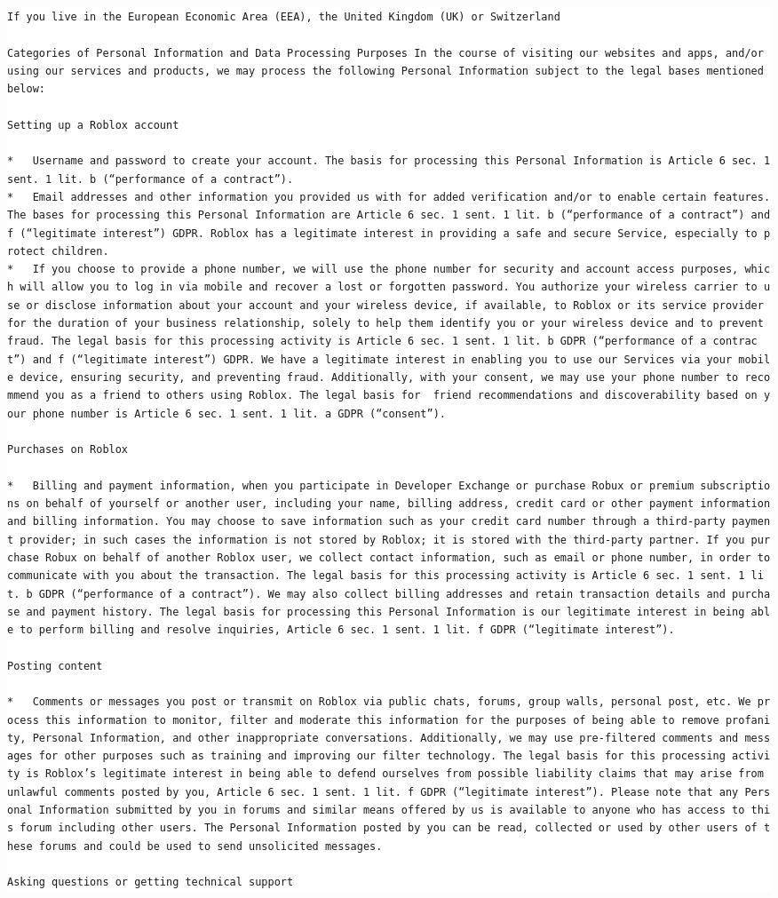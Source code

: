     If you live in the European Economic Area (EEA), the United Kingdom (UK) or Switzerland
    
    Categories of Personal Information and Data Processing Purposes In the course of visiting our websites and apps, and/or using our services and products, we may process the following Personal Information subject to the legal bases mentioned below:
    
    Setting up a Roblox account
    
    *   Username and password to create your account. The basis for processing this Personal Information is Article 6 sec. 1 sent. 1 lit. b (“performance of a contract”).
    *   Email addresses and other information you provided us with for added verification and/or to enable certain features. The bases for processing this Personal Information are Article 6 sec. 1 sent. 1 lit. b (“performance of a contract”) and f (“legitimate interest”) GDPR. Roblox has a legitimate interest in providing a safe and secure Service, especially to protect children.
    *   If you choose to provide a phone number, we will use the phone number for security and account access purposes, which will allow you to log in via mobile and recover a lost or forgotten password. You authorize your wireless carrier to use or disclose information about your account and your wireless device, if available, to Roblox or its service provider for the duration of your business relationship, solely to help them identify you or your wireless device and to prevent fraud. The legal basis for this processing activity is Article 6 sec. 1 sent. 1 lit. b GDPR (“performance of a contract”) and f (“legitimate interest”) GDPR. We have a legitimate interest in enabling you to use our Services via your mobile device, ensuring security, and preventing fraud. Additionally, with your consent, we may use your phone number to recommend you as a friend to others using Roblox. The legal basis for  friend recommendations and discoverability based on your phone number is Article 6 sec. 1 sent. 1 lit. a GDPR (“consent”).
    
    Purchases on Roblox
    
    *   Billing and payment information, when you participate in Developer Exchange or purchase Robux or premium subscriptions on behalf of yourself or another user, including your name, billing address, credit card or other payment information and billing information. You may choose to save information such as your credit card number through a third-party payment provider; in such cases the information is not stored by Roblox; it is stored with the third-party partner. If you purchase Robux on behalf of another Roblox user, we collect contact information, such as email or phone number, in order to communicate with you about the transaction. The legal basis for this processing activity is Article 6 sec. 1 sent. 1 lit. b GDPR (“performance of a contract”). We may also collect billing addresses and retain transaction details and purchase and payment history. The legal basis for processing this Personal Information is our legitimate interest in being able to perform billing and resolve inquiries, Article 6 sec. 1 sent. 1 lit. f GDPR (“legitimate interest”).
    
    Posting content
    
    *   Comments or messages you post or transmit on Roblox via public chats, forums, group walls, personal post, etc. We process this information to monitor, filter and moderate this information for the purposes of being able to remove profanity, Personal Information, and other inappropriate conversations. Additionally, we may use pre-filtered comments and messages for other purposes such as training and improving our filter technology. The legal basis for this processing activity is Roblox’s legitimate interest in being able to defend ourselves from possible liability claims that may arise from unlawful comments posted by you, Article 6 sec. 1 sent. 1 lit. f GDPR (“legitimate interest”). Please note that any Personal Information submitted by you in forums and similar means offered by us is available to anyone who has access to this forum including other users. The Personal Information posted by you can be read, collected or used by other users of these forums and could be used to send unsolicited messages.
    
    Asking questions or getting technical support
    